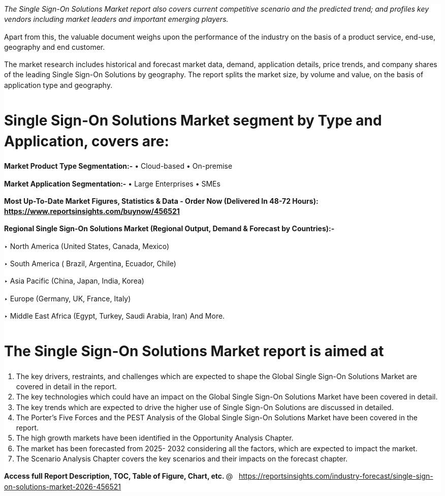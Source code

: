 <em>The Single Sign-On Solutions Market report also covers current competitive scenario and the predicted trend; and profiles key vendors including market leaders and important emerging players.</em>

Apart from this, the valuable document weighs upon the performance of the industry on the basis of a product service, end-use, geography and end customer.

The market research includes historical and forecast market data, demand, application details, price trends, and company shares of the leading Single Sign-On Solutions by geography. The report splits the market size, by volume and value, on the basis of application type and geography.

# <strong>Single Sign-On Solutions Market segment by Type and Application, covers are:</strong>

<strong>Market Product Type Segmentation:-</strong>
• Cloud-based
• On-premise

<strong>Market Application Segmentation:-</strong>
• Large Enterprises
• SMEs

<strong>Most Up-To-Date Market Figures, Statistics & Data - Order Now (Delivered In 48-72 Hours): <a href=https://www.reportsinsights.com/buynow/456521>https://www.reportsinsights.com/buynow/456521</a></strong>

<strong>Regional Single Sign-On Solutions Market (Regional Output, Demand &amp; Forecast by Countries):-</strong>

‣ North America (United States, Canada, Mexico)

‣ South America ( Brazil, Argentina, Ecuador, Chile)

‣ Asia Pacific (China, Japan, India, Korea)

‣ Europe (Germany, UK, France, Italy)

‣ Middle East Africa (Egypt, Turkey, Saudi Arabia, Iran) And More.

# <strong>The Single Sign-On Solutions Market report is aimed at</strong>
<ol>
  <li>The key drivers, restraints, and challenges which are expected to shape the Global Single Sign-On Solutions Market are covered in detail in the report.</li>
  <li>The key technologies which could have an impact on the Global Single Sign-On Solutions Market have been covered in detail.</li>
  <li>The key trends which are expected to drive the higher use of Single Sign-On Solutions are discussed in detailed.</li>
  <li>The Porter’s Five Forces and the PEST Analysis of the Global Single Sign-On Solutions Market have been covered in the report.</li>
  <li>The high growth markets have been identified in the Opportunity Analysis Chapter.</li>
  <li>The market has been forecasted from 2025- 2032 considering all the factors, which are expected to impact the market.</li>
  <li>The Scenario Analysis Chapter covers the key scenarios and their impacts on the forecast chapter.</li>
</ol>
<strong>Access full Report Description, TOC, Table of Figure, Chart, etc. </strong>@   <a href=https://reportsinsights.com/industry-forecast/single-sign-on-solutions-market-2026-456521>https://reportsinsights.com/industry-forecast/single-sign-on-solutions-market-2026-456521</a>
